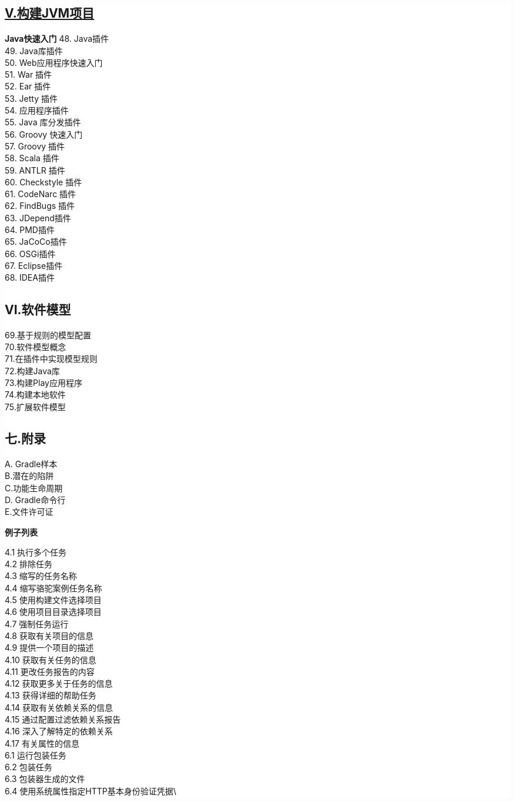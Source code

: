 ## [V.构建JVM项目]()
**Java快速入门**
48\. Java插件\
49\. Java库插件\
50\. Web应用程序快速入门\
51\. War 插件\
52\. Ear 插件\
53\. Jetty 插件\
54\. 应用程序插件\
55\. Java 库分发插件\
56\. Groovy 快速入门\
57\. Groovy 插件\
58\. Scala 插件\
59\. ANTLR 插件\
60\. Checkstyle 插件\
61\. CodeNarc 插件\
62\. FindBugs 插件\
63\. JDepend插件\
64\. PMD插件\
65\. JaCoCo插件\
66\. OSGi插件\
67\. Eclipse插件\
68\. IDEA插件
## VI.软件模型
69\.基于规则的模型配置\
70\.软件模型概念\
71\.在插件中实现模型规则\
72\.构建Java库\
73\.构建Play应用程序\
74\.构建本地软件\
75\.扩展软件模型
## 七.附录
A\. Gradle样本\
B\.潜在的陷阱\
C\.功能生命周期\
D\. Gradle命令行\
E\.文件许可证


**例子列表**

4.1 执行多个任务\
4.2 排除任务\
4.3 缩写的任务名称\
4.4 缩写骆驼案例任务名称\
4.5 使用构建文件选择项目\
4.6 使用项目目录选择项目\
4.7 强制任务运行\
4.8 获取有关项目的信息\
4.9 提供一个项目的描述\
4.10 获取有关任务的信息\
4.11 更改任务报告的内容\
4.12 获取更多关于任务的信息\
4.13 获得详细的帮助任务\
4.14 获取有关依赖关系的信息\
4.15 通过配置过滤依赖关系报告\
4.16 深入了解特定的依赖关系\
4.17 有关属性的信息\
6.1 运行包装任务\
6.2 包装任务\
6.3 包装器生成的文件\
6.4 使用系统属性指定HTTP基本身份验证凭据\